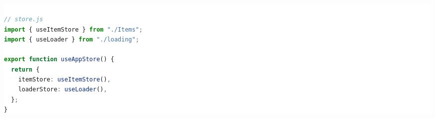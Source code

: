 ```typescript

// store.js
import { useItemStore } from "./Items";
import { useLoader } from "./loading";

export function useAppStore() {
  return {
    itemStore: useItemStore(),
    loaderStore: useLoader(),
  };
}
```
